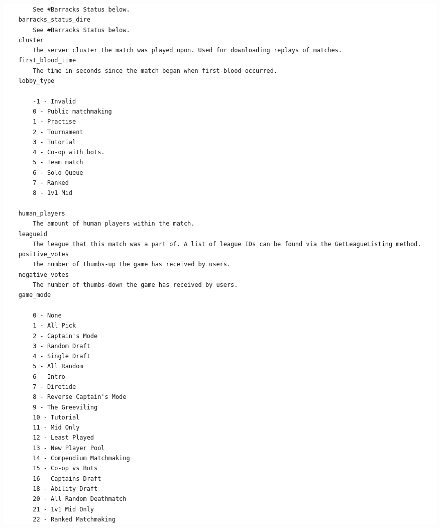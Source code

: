             See #Barracks Status below.
        barracks_status_dire
            See #Barracks Status below.
        cluster
            The server cluster the match was played upon. Used for downloading replays of matches.
        first_blood_time
            The time in seconds since the match began when first-blood occurred.
        lobby_type
    
            -1 - Invalid
            0 - Public matchmaking
            1 - Practise
            2 - Tournament
            3 - Tutorial
            4 - Co-op with bots.
            5 - Team match
            6 - Solo Queue
            7 - Ranked
            8 - 1v1 Mid
    
        human_players
            The amount of human players within the match.
        leagueid
            The league that this match was a part of. A list of league IDs can be found via the GetLeagueListing method.
        positive_votes
            The number of thumbs-up the game has received by users.
        negative_votes
            The number of thumbs-down the game has received by users.
        game_mode
    
            0 - None
            1 - All Pick
            2 - Captain's Mode
            3 - Random Draft
            4 - Single Draft
            5 - All Random
            6 - Intro
            7 - Diretide
            8 - Reverse Captain's Mode
            9 - The Greeviling
            10 - Tutorial
            11 - Mid Only
            12 - Least Played
            13 - New Player Pool
            14 - Compendium Matchmaking
            15 - Co-op vs Bots
            16 - Captains Draft
            18 - Ability Draft
            20 - All Random Deathmatch
            21 - 1v1 Mid Only
            22 - Ranked Matchmaking
    